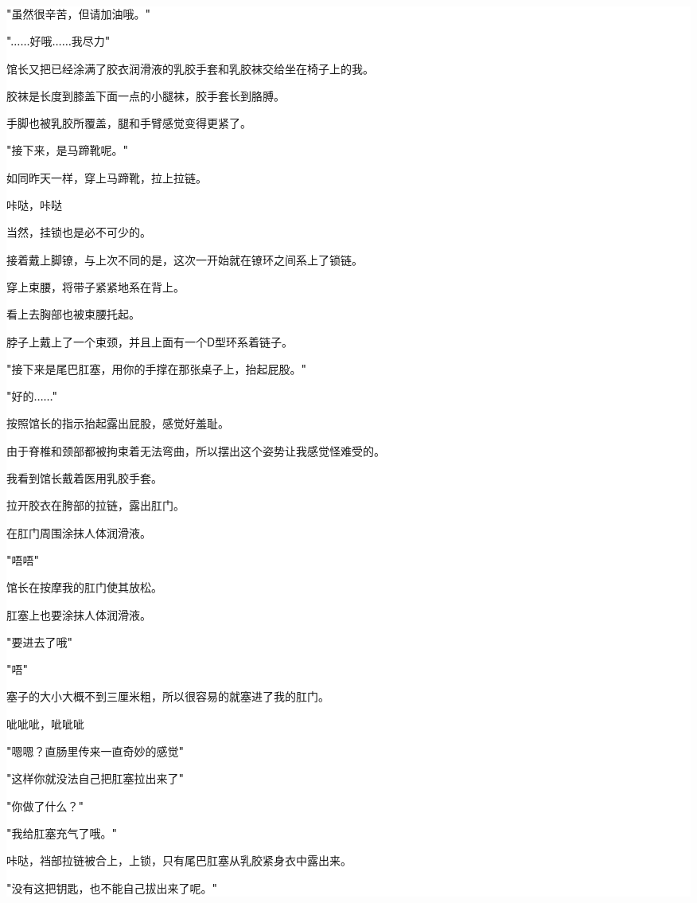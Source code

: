 "虽然很辛苦，但请加油哦。"

"……好哦……我尽力"

馆长又把已经涂满了胶衣润滑液的乳胶手套和乳胶袜交给坐在椅子上的我。

胶袜是长度到膝盖下面一点的小腿袜，胶手套长到胳膊。

手脚也被乳胶所覆盖，腿和手臂感觉变得更紧了。

"接下来，是马蹄靴呢。"

如同昨天一样，穿上马蹄靴，拉上拉链。

咔哒，咔哒

当然，挂锁也是必不可少的。

接着戴上脚镣，与上次不同的是，这次一开始就在镣环之间系上了锁链。

穿上束腰，将带子紧紧地系在背上。

看上去胸部也被束腰托起。

脖子上戴上了一个束颈，并且上面有一个D型环系着链子。

"接下来是尾巴肛塞，用你的手撑在那张桌子上，抬起屁股。"

"好的……"

按照馆长的指示抬起露出屁股，感觉好羞耻。

由于脊椎和颈部都被拘束着无法弯曲，所以摆出这个姿势让我感觉怪难受的。

我看到馆长戴着医用乳胶手套。

拉开胶衣在胯部的拉链，露出肛门。

在肛门周围涂抹人体润滑液。

"唔唔"

馆长在按摩我的肛门使其放松。

肛塞上也要涂抹人体润滑液。

"要进去了哦"

"唔"

塞子的大小大概不到三厘米粗，所以很容易的就塞进了我的肛门。

呲呲呲，呲呲呲

"嗯嗯？直肠里传来一直奇妙的感觉"

"这样你就没法自己把肛塞拉出来了"

"你做了什么？"

"我给肛塞充气了哦。"

咔哒，裆部拉链被合上，上锁，只有尾巴肛塞从乳胶紧身衣中露出来。

"没有这把钥匙，也不能自己拔出来了呢。"
